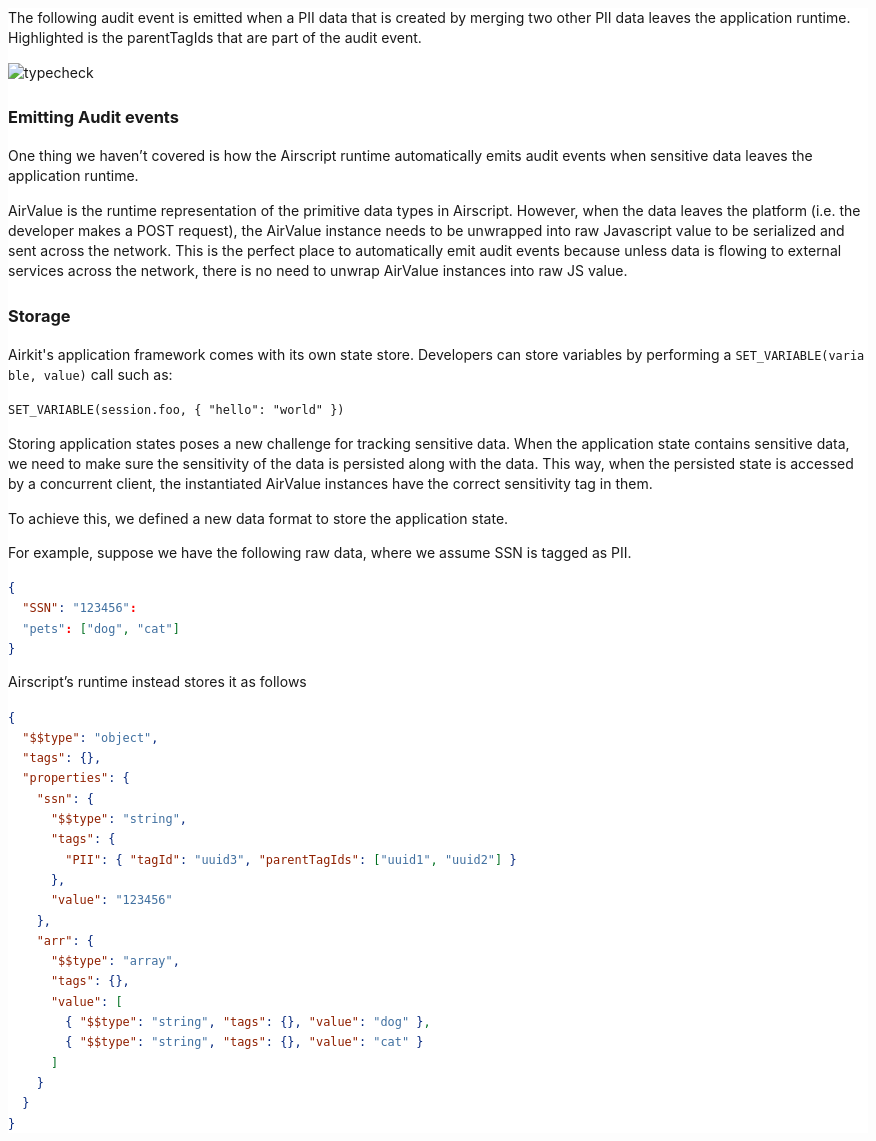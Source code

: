 The following audit event is emitted when a PII data that is created by merging two other PII data leaves the application runtime. Highlighted is the parentTagIds that are part of the audit event.

<img src="/assets/data_tagging/parent_tag_ids.png" alt="typecheck" width="80%"/>

### Emitting Audit events

One thing we haven’t covered is how the Airscript runtime automatically emits audit events when sensitive data leaves the application runtime. 

AirValue is the runtime representation of the primitive data types in Airscript. However, when the data leaves the platform (i.e. the developer makes a POST request), the AirValue instance needs to be unwrapped into raw Javascript value to be serialized and sent across the network. This is the perfect place to automatically emit audit events because unless data is flowing to external services across the network, there is no need to unwrap AirValue instances into raw JS value.

### Storage

Airkit's application framework comes with its own state store. Developers can store variables by performing a `SET_VARIABLE(variable, value)` call such as:

```
SET_VARIABLE(session.foo, { "hello": "world" })
```

Storing application states poses a new challenge for tracking sensitive data. When the application state contains sensitive data, we need to make sure the sensitivity of the data is persisted along with the data. This way, when the persisted state is accessed by a concurrent client, the instantiated AirValue instances have the correct sensitivity tag in them.

To achieve this, we defined a new data format to store the application state.

 For example, suppose we have the following raw data, where we assume SSN  is tagged as PII.

```json
{
  "SSN": "123456":
  "pets": ["dog", "cat"]
}
```

Airscript’s runtime instead stores it as follows

```json
{
  "$$type": "object",
  "tags": {},
  "properties": {
    "ssn": {
      "$$type": "string",
      "tags": {
        "PII": { "tagId": "uuid3", "parentTagIds": ["uuid1", "uuid2"] }
      },
      "value": "123456"
    },
    "arr": {
      "$$type": "array",
      "tags": {},
      "value": [
        { "$$type": "string", "tags": {}, "value": "dog" },
        { "$$type": "string", "tags": {}, "value": "cat" }
      ]
    }
  }
}
```
